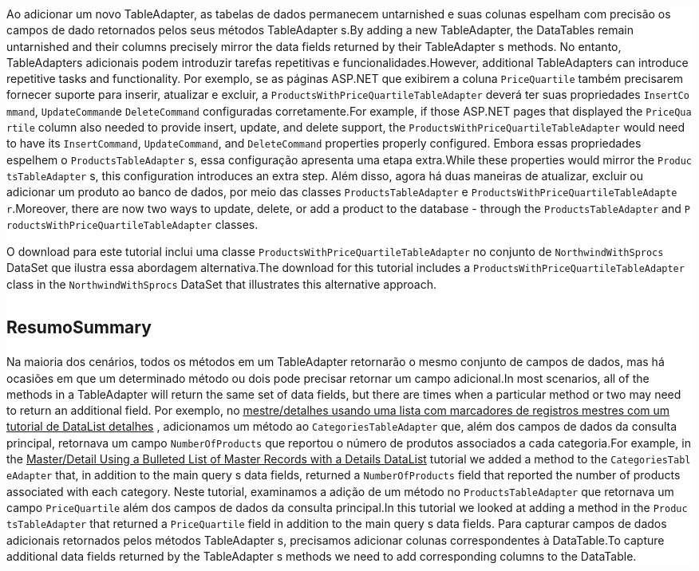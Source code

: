 <span data-ttu-id="2b8e2-240">Ao adicionar um novo TableAdapter, as tabelas de dados permanecem untarnished e suas colunas espelham com precisão os campos de dado retornados pelos seus métodos TableAdapter s.</span><span class="sxs-lookup"><span data-stu-id="2b8e2-240">By adding a new TableAdapter, the DataTables remain untarnished and their columns precisely mirror the data fields returned by their TableAdapter s methods.</span></span> <span data-ttu-id="2b8e2-241">No entanto, TableAdapters adicionais podem introduzir tarefas repetitivas e funcionalidades.</span><span class="sxs-lookup"><span data-stu-id="2b8e2-241">However, additional TableAdapters can introduce repetitive tasks and functionality.</span></span> <span data-ttu-id="2b8e2-242">Por exemplo, se as páginas ASP.NET que exibirem a coluna `PriceQuartile` também precisarem fornecer suporte para inserir, atualizar e excluir, a `ProductsWithPriceQuartileTableAdapter` deverá ter suas propriedades `InsertCommand`, `UpdateCommand`e `DeleteCommand` configuradas corretamente.</span><span class="sxs-lookup"><span data-stu-id="2b8e2-242">For example, if those ASP.NET pages that displayed the `PriceQuartile` column also needed to provide insert, update, and delete support, the `ProductsWithPriceQuartileTableAdapter` would need to have its `InsertCommand`, `UpdateCommand`, and `DeleteCommand` properties properly configured.</span></span> <span data-ttu-id="2b8e2-243">Embora essas propriedades espelhem o `ProductsTableAdapter` s, essa configuração apresenta uma etapa extra.</span><span class="sxs-lookup"><span data-stu-id="2b8e2-243">While these properties would mirror the `ProductsTableAdapter` s, this configuration introduces an extra step.</span></span> <span data-ttu-id="2b8e2-244">Além disso, agora há duas maneiras de atualizar, excluir ou adicionar um produto ao banco de dados, por meio das classes `ProductsTableAdapter` e `ProductsWithPriceQuartileTableAdapter`.</span><span class="sxs-lookup"><span data-stu-id="2b8e2-244">Moreover, there are now two ways to update, delete, or add a product to the database - through the `ProductsTableAdapter` and `ProductsWithPriceQuartileTableAdapter` classes.</span></span>

<span data-ttu-id="2b8e2-245">O download para este tutorial inclui uma classe `ProductsWithPriceQuartileTableAdapter` no conjunto de `NorthwindWithSprocs` DataSet que ilustra essa abordagem alternativa.</span><span class="sxs-lookup"><span data-stu-id="2b8e2-245">The download for this tutorial includes a `ProductsWithPriceQuartileTableAdapter` class in the `NorthwindWithSprocs` DataSet that illustrates this alternative approach.</span></span>

## <a name="summary"></a><span data-ttu-id="2b8e2-246">Resumo</span><span class="sxs-lookup"><span data-stu-id="2b8e2-246">Summary</span></span>

<span data-ttu-id="2b8e2-247">Na maioria dos cenários, todos os métodos em um TableAdapter retornarão o mesmo conjunto de campos de dados, mas há ocasiões em que um determinado método ou dois pode precisar retornar um campo adicional.</span><span class="sxs-lookup"><span data-stu-id="2b8e2-247">In most scenarios, all of the methods in a TableAdapter will return the same set of data fields, but there are times when a particular method or two may need to return an additional field.</span></span> <span data-ttu-id="2b8e2-248">Por exemplo, no [mestre/detalhes usando uma lista com marcadores de registros mestres com um tutorial de DataList detalhes](../filtering-scenarios-with-the-datalist-and-repeater/master-detail-using-a-bulleted-list-of-master-records-with-a-details-datalist-vb.md) , adicionamos um método ao `CategoriesTableAdapter` que, além dos campos de dados da consulta principal, retornava um campo `NumberOfProducts` que reportou o número de produtos associados a cada categoria.</span><span class="sxs-lookup"><span data-stu-id="2b8e2-248">For example, in the [Master/Detail Using a Bulleted List of Master Records with a Details DataList](../filtering-scenarios-with-the-datalist-and-repeater/master-detail-using-a-bulleted-list-of-master-records-with-a-details-datalist-vb.md) tutorial we added a method to the `CategoriesTableAdapter` that, in addition to the main query s data fields, returned a `NumberOfProducts` field that reported the number of products associated with each category.</span></span> <span data-ttu-id="2b8e2-249">Neste tutorial, examinamos a adição de um método no `ProductsTableAdapter` que retornava um campo `PriceQuartile` além dos campos de dados da consulta principal.</span><span class="sxs-lookup"><span data-stu-id="2b8e2-249">In this tutorial we looked at adding a method in the `ProductsTableAdapter` that returned a `PriceQuartile` field in addition to the main query s data fields.</span></span> <span data-ttu-id="2b8e2-250">Para capturar campos de dados adicionais retornados pelos métodos TableAdapter s, precisamos adicionar colunas correspondentes à DataTable.</span><span class="sxs-lookup"><span data-stu-id="2b8e2-250">To capture additional data fields returned by the TableAdapter s methods we need to add corresponding columns to the DataTable.</span></span>
